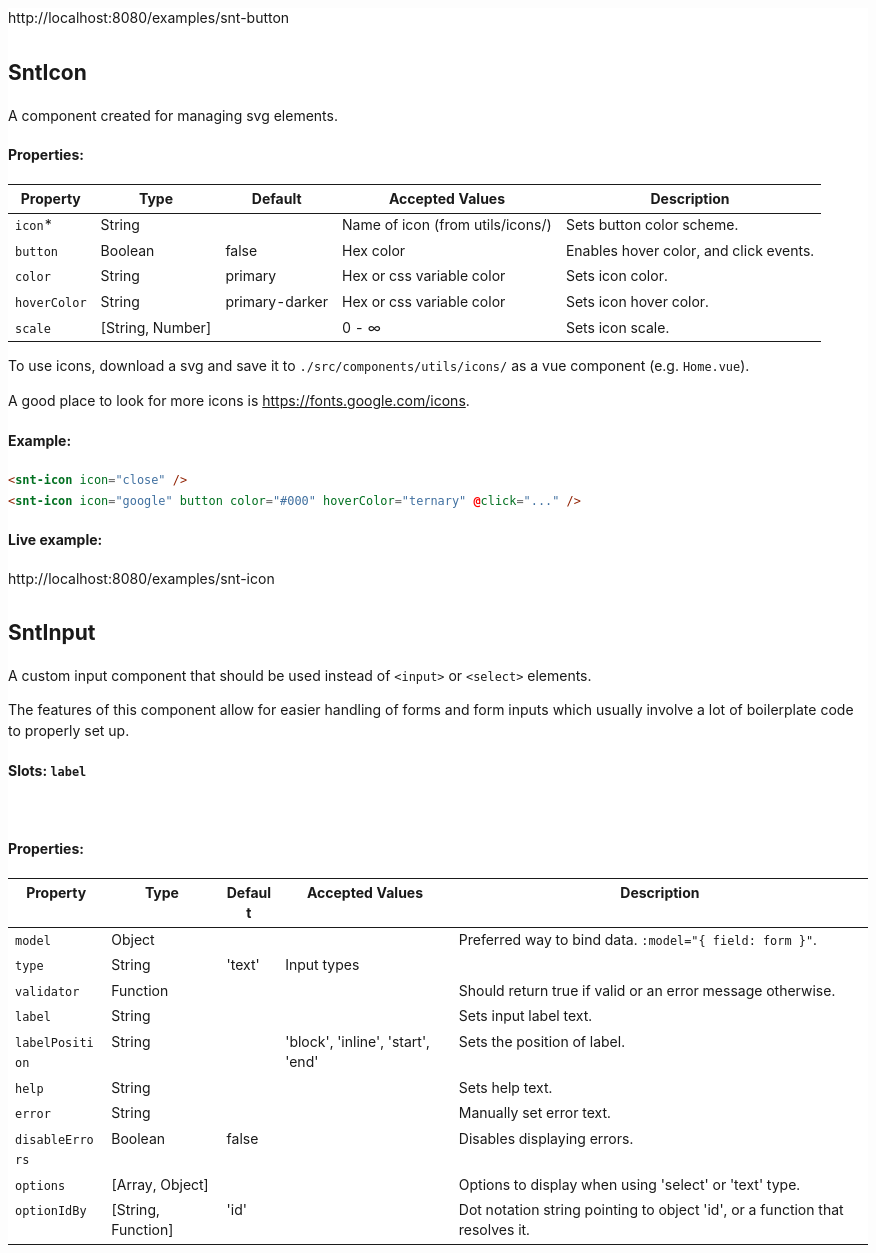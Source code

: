 http://localhost:8080/examples/snt-button

## SntIcon

A component created for managing svg elements.

#### Properties:

| Property     | Type             | Default        | Accepted Values                  | Description                            |
| ------------ | ---------------- | -------------- | -------------------------------- | -------------------------------------- |
| `icon`\*     | String           |                | Name of icon (from utils/icons/) | Sets button color scheme.              |
| `button`     | Boolean          | false          | Hex color                        | Enables hover color, and click events. |
| `color`      | String           | primary        | Hex or css variable color        | Sets icon color.                       |
| `hoverColor` | String           | primary-darker | Hex or css variable color        | Sets icon hover color.                 |
| `scale`      | [String, Number] |                | 0 - ∞                            | Sets icon scale.                       |

To use icons, download a svg and save it to `./src/components/utils/icons/` as a vue component (e.g. `Home.vue`).

A good place to look for more icons is https://fonts.google.com/icons.

#### Example:

```html
<snt-icon icon="close" />
<snt-icon icon="google" button color="#000" hoverColor="ternary" @click="..." />
```

#### Live example:

http://localhost:8080/examples/snt-icon

## SntInput

A custom input component that should be used instead of `<input>` or `<select>` elements.<br>

The features of this component allow for easier handling of forms and form inputs which usually involve a lot of boilerplate code to properly set up.

#### Slots: `label`

<br>

#### Properties:

| Property          | Type               | Default | Accepted Values                   | Description                                                                                      |
| ----------------- | ------------------ | ------- | --------------------------------- | ------------------------------------------------------------------------------------------------ |
| `model`           | Object             |         |                                   | Preferred way to bind data. `:model="{ field: form }"`.                                          |
| `type`            | String             | 'text'  | Input types                       |                                                                                                  |
| `validator`       | Function           |         |                                   | Should return true if valid or an error message otherwise.                                       |
| `label`           | String             |         |                                   | Sets input label text.                                                                           |
| `labelPosition`   | String             |         | 'block', 'inline', 'start', 'end' | Sets the position of label.                                                                      |
| `help`            | String             |         |                                   | Sets help text.                                                                                  |
| `error`           | String             |         |                                   | Manually set error text.                                                                         |
| `disableErrors`   | Boolean            | false   |                                   | Disables displaying errors.                                                                      |
| `options`         | [Array, Object]    |         |                                   | Options to display when using 'select' or 'text' type.                                           |
| `optionIdBy`      | [String, Function] | 'id'    |                                   | Dot notation string pointing to object 'id', or a function that resolves it.                     |